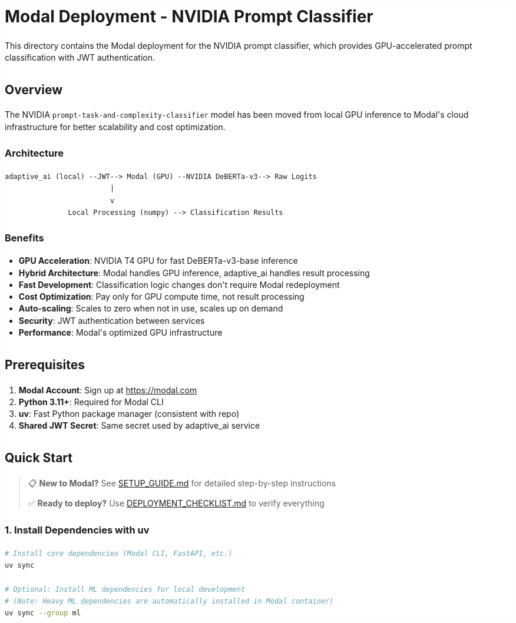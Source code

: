 # Modal Deployment - NVIDIA Prompt Classifier

This directory contains the Modal deployment for the NVIDIA prompt classifier, which provides GPU-accelerated prompt classification with JWT authentication.

## Overview

The NVIDIA `prompt-task-and-complexity-classifier` model has been moved from local GPU inference to Modal's cloud infrastructure for better scalability and cost optimization.

### Architecture
```
adaptive_ai (local) --JWT--> Modal (GPU) --NVIDIA DeBERTa-v3--> Raw Logits
                         |
                         v  
               Local Processing (numpy) --> Classification Results
```

### Benefits
- **GPU Acceleration**: NVIDIA T4 GPU for fast DeBERTa-v3-base inference
- **Hybrid Architecture**: Modal handles GPU inference, adaptive_ai handles result processing
- **Fast Development**: Classification logic changes don't require Modal redeployment
- **Cost Optimization**: Pay only for GPU compute time, not result processing
- **Auto-scaling**: Scales to zero when not in use, scales up on demand
- **Security**: JWT authentication between services
- **Performance**: Modal's optimized GPU infrastructure

## Prerequisites

1. **Modal Account**: Sign up at https://modal.com
2. **Python 3.11+**: Required for Modal CLI  
3. **uv**: Fast Python package manager (consistent with repo)
4. **Shared JWT Secret**: Same secret used by adaptive_ai service

## Quick Start

> 📋 **New to Modal?** See [SETUP_GUIDE.md](SETUP_GUIDE.md) for detailed step-by-step instructions
> 
> ✅ **Ready to deploy?** Use [DEPLOYMENT_CHECKLIST.md](DEPLOYMENT_CHECKLIST.md) to verify everything

### 1. Install Dependencies with uv
```bash
# Install core dependencies (Modal CLI, FastAPI, etc.)
uv sync

# Optional: Install ML dependencies for local development  
# (Note: Heavy ML dependencies are automatically installed in Modal container)
uv sync --group ml
```
